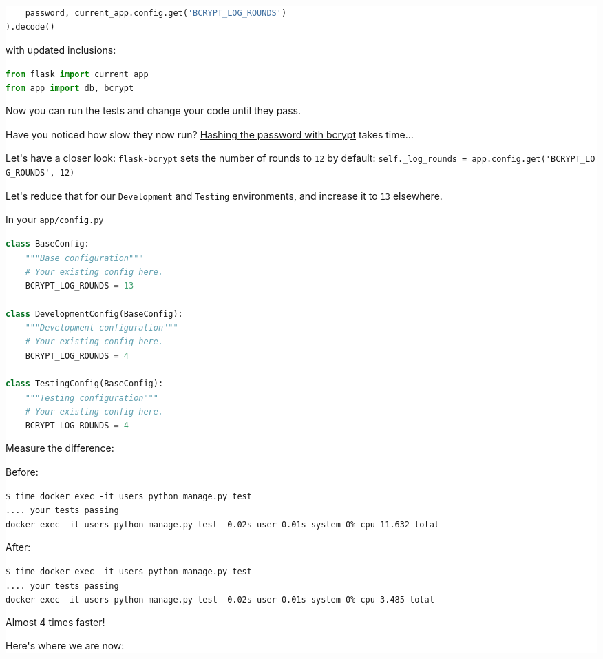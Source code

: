```python
    password, current_app.config.get('BCRYPT_LOG_ROUNDS')
).decode()
```
with updated inclusions:
```python
from flask import current_app
from app import db, bcrypt
```
Now you can run the tests and change your code until they pass.

Have you noticed how slow they now run? 
[Hashing the password with bcrypt](https://en.wikipedia.org/wiki/Bcrypt) takes time...

Let's have a closer look:
`flask-bcrypt` sets the number of rounds to `12` by default: `self._log_rounds = app.config.get('BCRYPT_LOG_ROUNDS', 12)`

Let's reduce that for our `Development` and `Testing` environments, and increase it to `13` elsewhere.

In your `app/config.py`
```python
class BaseConfig:
    """Base configuration"""
    # Your existing config here.
    BCRYPT_LOG_ROUNDS = 13
    
class DevelopmentConfig(BaseConfig):
    """Development configuration"""
    # Your existing config here.
    BCRYPT_LOG_ROUNDS = 4
    
class TestingConfig(BaseConfig):
    """Testing configuration"""
    # Your existing config here.
    BCRYPT_LOG_ROUNDS = 4
```

Measure the difference:

Before:
```console
$ time docker exec -it users python manage.py test
.... your tests passing
docker exec -it users python manage.py test  0.02s user 0.01s system 0% cpu 11.632 total
```
After:
```console
$ time docker exec -it users python manage.py test
.... your tests passing
docker exec -it users python manage.py test  0.02s user 0.01s system 0% cpu 3.485 total
```
Almost 4 times faster!

Here's where we are now:
